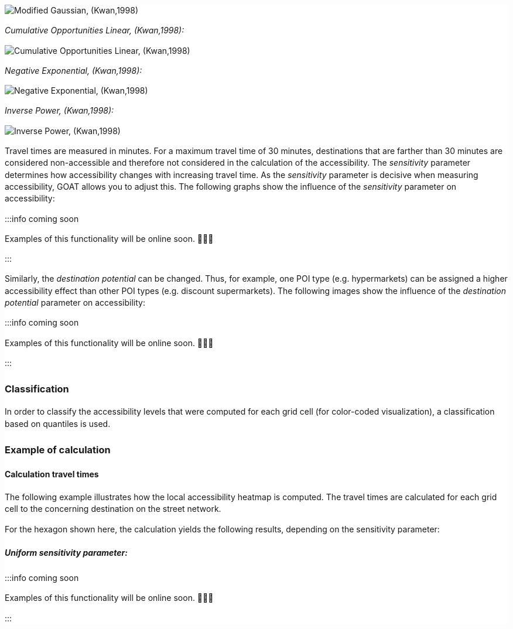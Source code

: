 ![Modified Gaussian, (Kwan,1998)](/img/toolbox/accessibility_indicators/heatmaps/gravity_based/impedance_formulas/modified_gaussian.png "Modified Gaussian, (Kwan,1998)")

*Cumulative Opportunities Linear, (Kwan,1998):*

![Cumulative Opportunities Linear, (Kwan,1998)](/img/toolbox/accessibility_indicators/heatmaps/gravity_based/impedance_formulas/cumulative_opportunities_linear.png "Cumulative Opportunities Linear, (Kwan,1998)")

*Negative Exponential, (Kwan,1998):*

![Negative Exponential, (Kwan,1998)](/img/toolbox/accessibility_indicators/heatmaps/gravity_based/impedance_formulas/negative_exponetial.png "Negative Exponential, (Kwan,1998)")

*Inverse Power, (Kwan,1998):*

![Inverse Power, (Kwan,1998)](/img/toolbox/accessibility_indicators/heatmaps/gravity_based/impedance_formulas/inverse_power.png "Inverse Power, (Kwan,1998)")

Travel times are measured in minutes. For a maximum travel time of 30 minutes, destinations that are farther than 30 minutes are considered non-accessible and therefore not considered in the calculation of the accessibility.
The *sensitivity* parameter determines how accessibility changes with increasing travel time. As the *sensitivity* parameter is decisive when measuring accessibility, GOAT allows you to adjust this. The following graphs show the influence of the *sensitivity* parameter on accessibility:

:::info coming soon

Examples of this functionality will be online soon. 🧑🏻‍💻

:::

Similarly, the *destination potential* can be changed. Thus, for example, one POI type (e.g. hypermarkets) can be assigned a higher accessibility effect than other POI types (e.g. discount supermarkets). The following images show the influence of the *destination potential* parameter on accessibility:

:::info coming soon

Examples of this functionality will be online soon. 🧑🏻‍💻

:::

### Classification
In order to classify the accessibility levels that were computed for each grid cell (for color-coded visualization), a classification based on quantiles is used.

### Example of calculation
#### Calculation travel times
The following example illustrates how the local accessibility heatmap is computed. The travel times are calculated for each grid cell to the concerning destination on the street network.

For the hexagon shown here, the calculation yields the following results, depending on the sensitivity parameter:

##### Uniform sensitivity parameter:
:::info coming soon

Examples of this functionality will be online soon. 🧑🏻‍💻

:::
